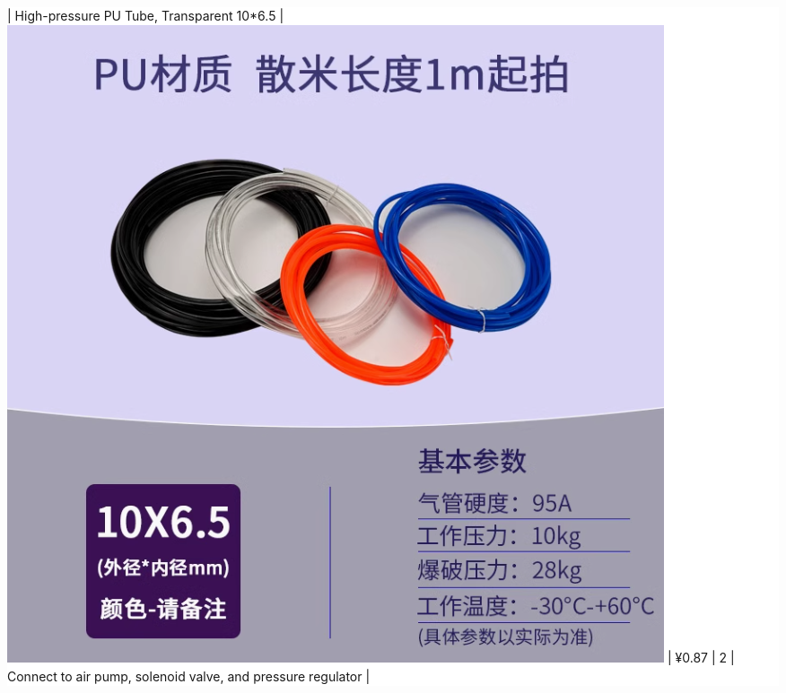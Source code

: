 | High-pressure PU Tube, Transparent 10*6.5 | ![Image](https://github.com/WilliamGwok/AquaLift_Prototype/blob/main/Figures/Material/tube_10.png) | ¥0.87   | 2        | Connect to air pump, solenoid valve, and pressure regulator |